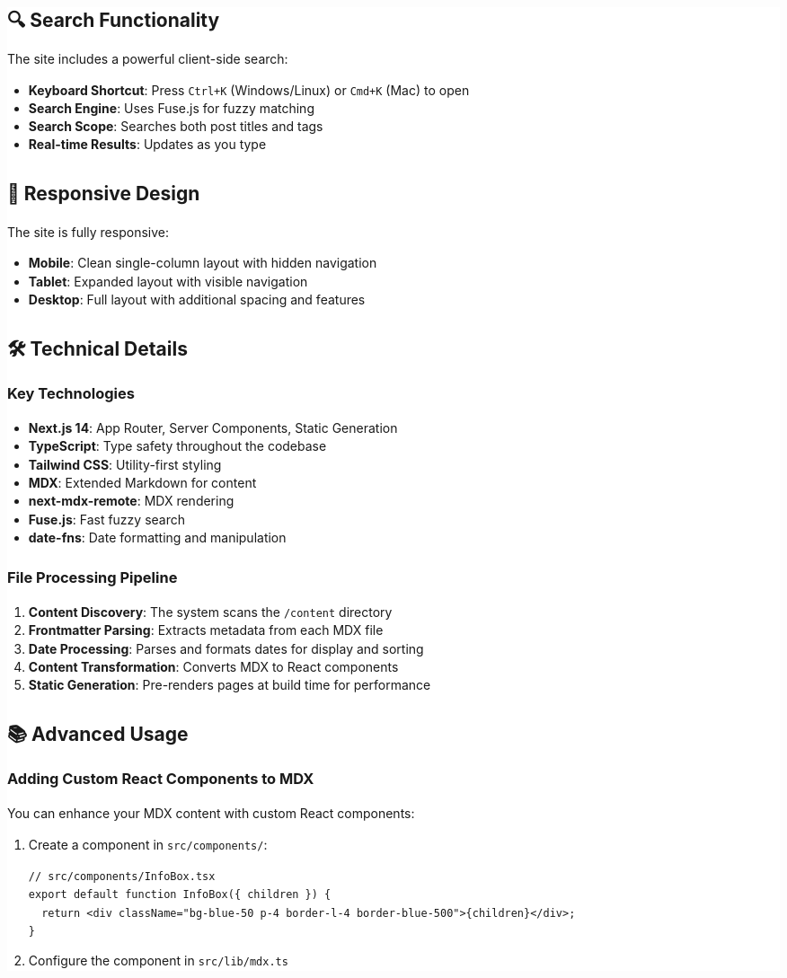 ## 🔍 Search Functionality

The site includes a powerful client-side search:

- **Keyboard Shortcut**: Press `Ctrl+K` (Windows/Linux) or `Cmd+K` (Mac) to open
- **Search Engine**: Uses Fuse.js for fuzzy matching
- **Search Scope**: Searches both post titles and tags
- **Real-time Results**: Updates as you type

## 📱 Responsive Design

The site is fully responsive:
- **Mobile**: Clean single-column layout with hidden navigation
- **Tablet**: Expanded layout with visible navigation
- **Desktop**: Full layout with additional spacing and features

## 🛠️ Technical Details

### Key Technologies

- **Next.js 14**: App Router, Server Components, Static Generation
- **TypeScript**: Type safety throughout the codebase
- **Tailwind CSS**: Utility-first styling
- **MDX**: Extended Markdown for content
- **next-mdx-remote**: MDX rendering
- **Fuse.js**: Fast fuzzy search
- **date-fns**: Date formatting and manipulation

### File Processing Pipeline

1. **Content Discovery**: The system scans the `/content` directory
2. **Frontmatter Parsing**: Extracts metadata from each MDX file
3. **Date Processing**: Parses and formats dates for display and sorting
4. **Content Transformation**: Converts MDX to React components
5. **Static Generation**: Pre-renders pages at build time for performance

## 📚 Advanced Usage

### Adding Custom React Components to MDX

You can enhance your MDX content with custom React components:

1. Create a component in `src/components/`:
   ```tsx
   // src/components/InfoBox.tsx
   export default function InfoBox({ children }) {
     return <div className="bg-blue-50 p-4 border-l-4 border-blue-500">{children}</div>;
   }
   ```

2. Configure the component in `src/lib/mdx.ts`
